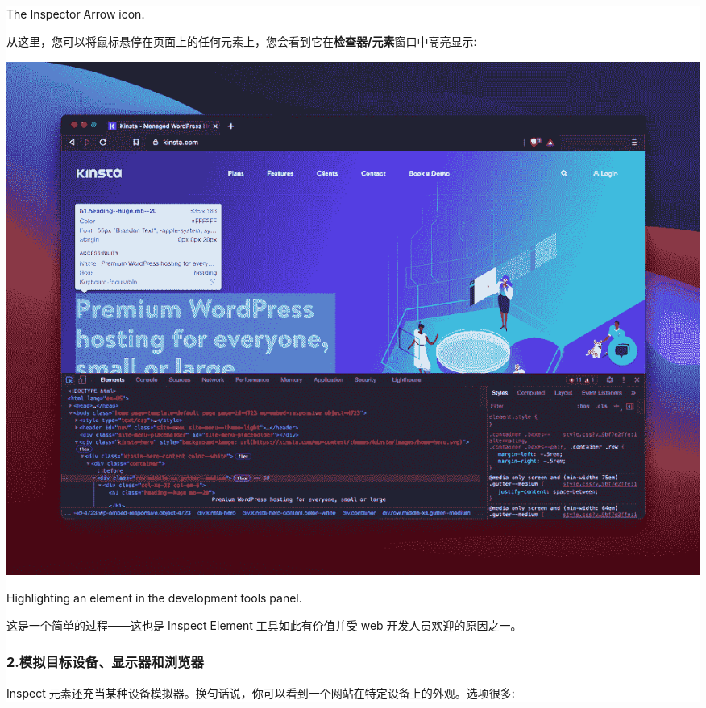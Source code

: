 The Inspector Arrow icon.



从这里，您可以将鼠标悬停在页面上的任何元素上，您会看到它在**检查器/元素**窗口中高亮显示:

![Highlighting an element in the development tools panel.](img/bfc6795fa26e06153bb42c9d676bed0b.png "Highlighting an element in the development tools panel.")

Highlighting an element in the development tools panel.



这是一个简单的过程——这也是 Inspect Element 工具如此有价值并受 web 开发人员欢迎的原因之一。

### 2.模拟目标设备、显示器和浏览器

Inspect 元素还充当某种设备模拟器。换句话说，你可以看到一个网站在特定设备上的外观。选项很多:
